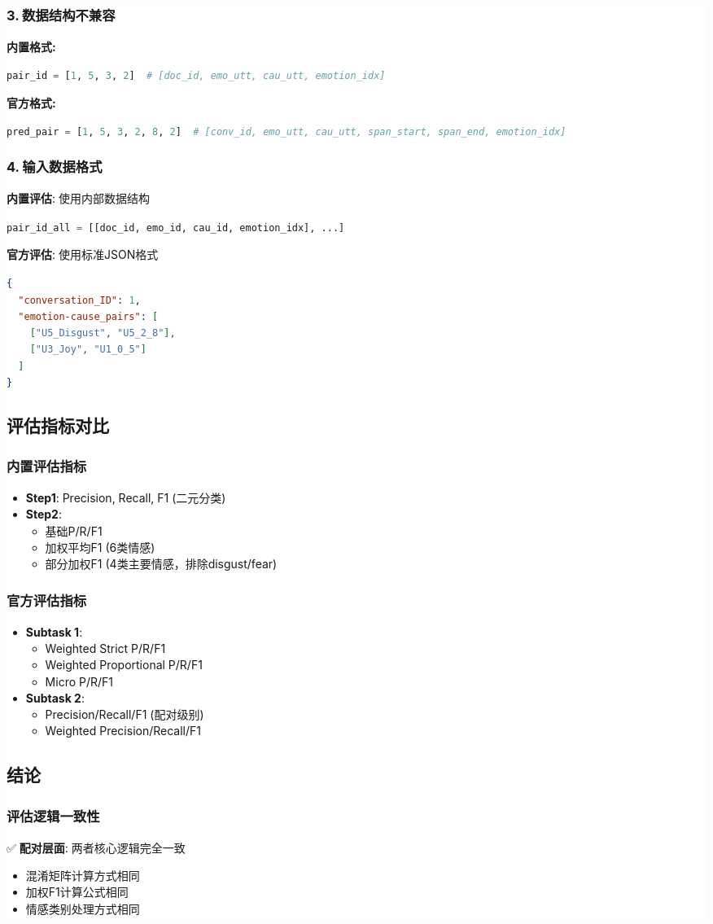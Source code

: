 ### 3. 数据结构不兼容

**内置格式:**
```python
pair_id = [1, 5, 3, 2]  # [doc_id, emo_utt, cau_utt, emotion_idx]
```

**官方格式:**
```python
pred_pair = [1, 5, 3, 2, 8, 2]  # [conv_id, emo_utt, cau_utt, span_start, span_end, emotion_idx]
```

### 4. 输入数据格式

**内置评估**: 使用内部数据结构
```python
pair_id_all = [[doc_id, emo_id, cau_id, emotion_idx], ...]
```

**官方评估**: 使用标准JSON格式
```json
{
  "conversation_ID": 1,
  "emotion-cause_pairs": [
    ["U5_Disgust", "U5_2_8"],
    ["U3_Joy", "U1_0_5"]
  ]
}
```

## 评估指标对比

### 内置评估指标
- **Step1**: Precision, Recall, F1 (二元分类)
- **Step2**: 
  - 基础P/R/F1
  - 加权平均F1 (6类情感)
  - 部分加权F1 (4类主要情感，排除disgust/fear)

### 官方评估指标
- **Subtask 1**: 
  - Weighted Strict P/R/F1
  - Weighted Proportional P/R/F1
  - Micro P/R/F1
- **Subtask 2**:
  - Precision/Recall/F1 (配对级别)
  - Weighted Precision/Recall/F1

## 结论

### 评估逻辑一致性
✅ **配对层面**: 两者核心逻辑完全一致
- 混淆矩阵计算方式相同
- 加权F1计算公式相同
- 情感类别处理方式相同
